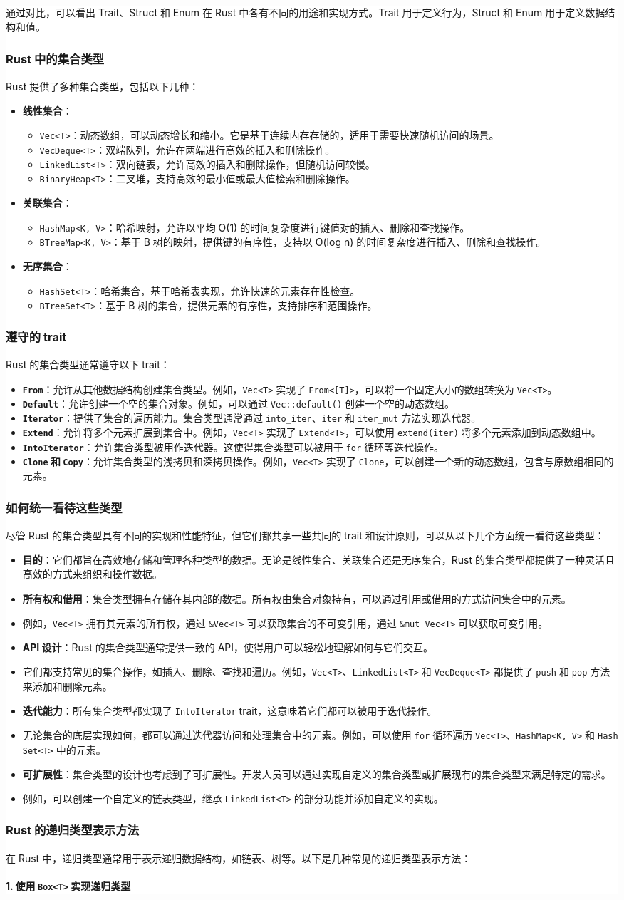通过对比，可以看出 Trait、Struct 和 Enum 在 Rust 中各有不同的用途和实现方式。Trait 用于定义行为，Struct 和 Enum 用于定义数据结构和值。

### Rust 中的集合类型

Rust 提供了多种集合类型，包括以下几种：

- **线性集合**：
  - `Vec<T>`：动态数组，可以动态增长和缩小。它是基于连续内存存储的，适用于需要快速随机访问的场景。
  - `VecDeque<T>`：双端队列，允许在两端进行高效的插入和删除操作。
  - `LinkedList<T>`：双向链表，允许高效的插入和删除操作，但随机访问较慢。
  - `BinaryHeap<T>`：二叉堆，支持高效的最小值或最大值检索和删除操作。

- **关联集合**：
  - `HashMap<K, V>`：哈希映射，允许以平均 O(1) 的时间复杂度进行键值对的插入、删除和查找操作。
  - `BTreeMap<K, V>`：基于 B 树的映射，提供键的有序性，支持以 O(log n) 的时间复杂度进行插入、删除和查找操作。

- **无序集合**：
  - `HashSet<T>`：哈希集合，基于哈希表实现，允许快速的元素存在性检查。
  - `BTreeSet<T>`：基于 B 树的集合，提供元素的有序性，支持排序和范围操作。

### 遵守的 trait

Rust 的集合类型通常遵守以下 trait：

- **`From`**：允许从其他数据结构创建集合类型。例如，`Vec<T>` 实现了 `From<[T]>`，可以将一个固定大小的数组转换为 `Vec<T>`。
- **`Default`**：允许创建一个空的集合对象。例如，可以通过 `Vec::default()` 创建一个空的动态数组。
- **`Iterator`**：提供了集合的遍历能力。集合类型通常通过 `into_iter`、`iter` 和 `iter_mut` 方法实现迭代器。
- **`Extend`**：允许将多个元素扩展到集合中。例如，`Vec<T>` 实现了 `Extend<T>`，可以使用 `extend(iter)` 将多个元素添加到动态数组中。
- **`IntoIterator`**：允许集合类型被用作迭代器。这使得集合类型可以被用于 `for` 循环等迭代操作。
- **`Clone` 和 `Copy`**：允许集合类型的浅拷贝和深拷贝操作。例如，`Vec<T>` 实现了 `Clone`，可以创建一个新的动态数组，包含与原数组相同的元素。

### 如何统一看待这些类型

尽管 Rust 的集合类型具有不同的实现和性能特征，但它们都共享一些共同的 trait 和设计原则，可以从以下几个方面统一看待这些类型：

- **目的**：它们都旨在高效地存储和管理各种类型的数据。无论是线性集合、关联集合还是无序集合，Rust 的集合类型都提供了一种灵活且高效的方式来组织和操作数据。

- **所有权和借用**：集合类型拥有存储在其内部的数据。所有权由集合对象持有，可以通过引用或借用的方式访问集合中的元素。
- 例如，`Vec<T>` 拥有其元素的所有权，通过 `&Vec<T>` 可以获取集合的不可变引用，通过 `&mut Vec<T>` 可以获取可变引用。

- **API 设计**：Rust 的集合类型通常提供一致的 API，使得用户可以轻松地理解如何与它们交互。
- 它们都支持常见的集合操作，如插入、删除、查找和遍历。例如，`Vec<T>`、`LinkedList<T>` 和 `VecDeque<T>` 都提供了 `push` 和 `pop` 方法来添加和删除元素。

- **迭代能力**：所有集合类型都实现了 `IntoIterator` trait，这意味着它们都可以被用于迭代操作。
- 无论集合的底层实现如何，都可以通过迭代器访问和处理集合中的元素。例如，可以使用 `for` 循环遍历 `Vec<T>`、`HashMap<K, V>` 和 `HashSet<T>` 中的元素。

- **可扩展性**：集合类型的设计也考虑到了可扩展性。开发人员可以通过实现自定义的集合类型或扩展现有的集合类型来满足特定的需求。
- 例如，可以创建一个自定义的链表类型，继承 `LinkedList<T>` 的部分功能并添加自定义的实现。

### Rust 的递归类型表示方法

在 Rust 中，递归类型通常用于表示递归数据结构，如链表、树等。以下是几种常见的递归类型表示方法：

#### 1. 使用 `Box<T>` 实现递归类型

